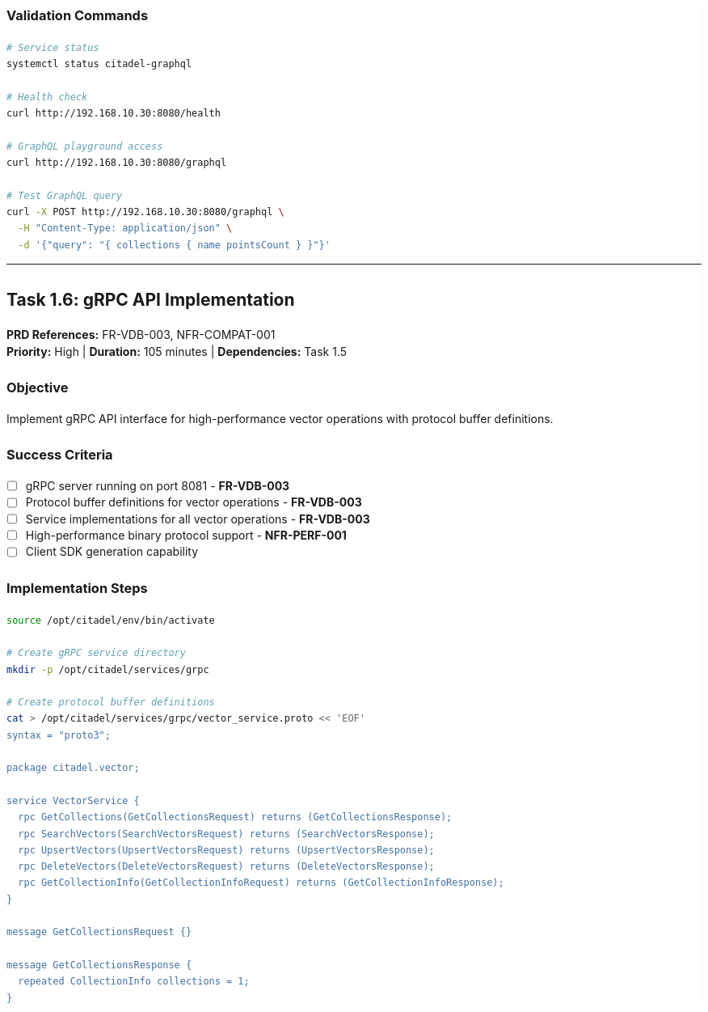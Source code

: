 ```bash
```

### Validation Commands
```bash
# Service status
systemctl status citadel-graphql

# Health check
curl http://192.168.10.30:8080/health

# GraphQL playground access
curl http://192.168.10.30:8080/graphql

# Test GraphQL query
curl -X POST http://192.168.10.30:8080/graphql \
  -H "Content-Type: application/json" \
  -d '{"query": "{ collections { name pointsCount } }"}'
```

---

## Task 1.6: gRPC API Implementation
**PRD References:** FR-VDB-003, NFR-COMPAT-001  
**Priority:** High | **Duration:** 105 minutes | **Dependencies:** Task 1.5

### Objective
Implement gRPC API interface for high-performance vector operations with protocol buffer definitions.

### Success Criteria
- [ ] gRPC server running on port 8081 - **FR-VDB-003**
- [ ] Protocol buffer definitions for vector operations - **FR-VDB-003**
- [ ] Service implementations for all vector operations - **FR-VDB-003**
- [ ] High-performance binary protocol support - **NFR-PERF-001**
- [ ] Client SDK generation capability

### Implementation Steps
```bash
source /opt/citadel/env/bin/activate

# Create gRPC service directory
mkdir -p /opt/citadel/services/grpc

# Create protocol buffer definitions
cat > /opt/citadel/services/grpc/vector_service.proto << 'EOF'
syntax = "proto3";

package citadel.vector;

service VectorService {
  rpc GetCollections(GetCollectionsRequest) returns (GetCollectionsResponse);
  rpc SearchVectors(SearchVectorsRequest) returns (SearchVectorsResponse);
  rpc UpsertVectors(UpsertVectorsRequest) returns (UpsertVectorsResponse);
  rpc DeleteVectors(DeleteVectorsRequest) returns (DeleteVectorsResponse);
  rpc GetCollectionInfo(GetCollectionInfoRequest) returns (GetCollectionInfoResponse);
}

message GetCollectionsRequest {}

message GetCollectionsResponse {
  repeated CollectionInfo collections = 1;
}
```